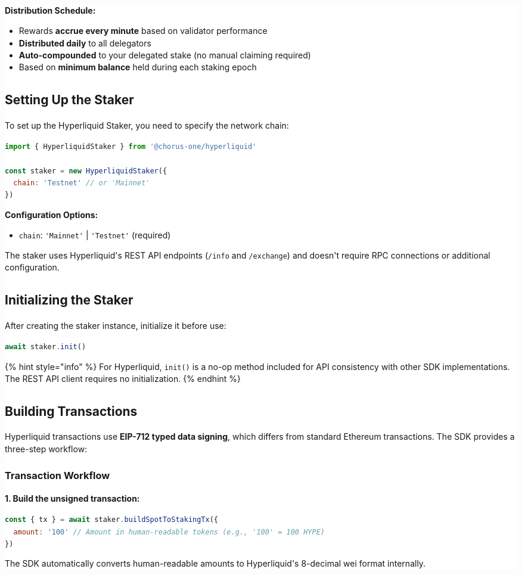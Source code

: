**Distribution Schedule:**

- Rewards **accrue every minute** based on validator performance
- **Distributed daily** to all delegators
- **Auto-compounded** to your delegated stake (no manual claiming required)
- Based on **minimum balance** held during each staking epoch

## Setting Up the Staker

To set up the Hyperliquid Staker, you need to specify the network chain:

```javascript
import { HyperliquidStaker } from '@chorus-one/hyperliquid'

const staker = new HyperliquidStaker({
  chain: 'Testnet' // or 'Mainnet'
})
```

**Configuration Options:**

- `chain`: `'Mainnet'` | `'Testnet'` (required)

The staker uses Hyperliquid's REST API endpoints (`/info` and `/exchange`) and doesn't require RPC connections or additional configuration.

## Initializing the Staker

After creating the staker instance, initialize it before use:

```javascript
await staker.init()
```

{% hint style="info" %}
For Hyperliquid, `init()` is a no-op method included for API consistency with other SDK implementations. The REST API client requires no initialization.
{% endhint %}

## Building Transactions

Hyperliquid transactions use **EIP-712 typed data signing**, which differs from standard Ethereum transactions. The SDK provides a three-step workflow:

### Transaction Workflow

**1. Build the unsigned transaction:**

```javascript
const { tx } = await staker.buildSpotToStakingTx({
  amount: '100' // Amount in human-readable tokens (e.g., '100' = 100 HYPE)
})
```

The SDK automatically converts human-readable amounts to Hyperliquid's 8-decimal wei format internally.
